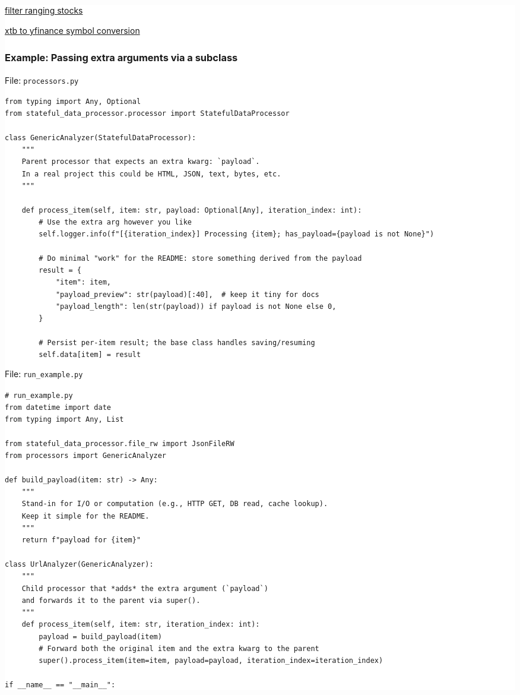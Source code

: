 [filter ranging
stocks](https://github.com/doruirimescu/python-trading/blob/master/Trading/live/range/filter_ranging_stocks.py)

[xtb to yfinance symbol
conversion](https://github.com/doruirimescu/python-trading/blob/941055693ad64bfe8c843fed79429b6db2a4317d/Trading/symbols/yfinance/xtb_to_yfinance.py#L21)

### Example: Passing extra arguments via a subclass

File: `processors.py`

```python3
from typing import Any, Optional
from stateful_data_processor.processor import StatefulDataProcessor

class GenericAnalyzer(StatefulDataProcessor):
    """
    Parent processor that expects an extra kwarg: `payload`.
    In a real project this could be HTML, JSON, text, bytes, etc.
    """

    def process_item(self, item: str, payload: Optional[Any], iteration_index: int):
        # Use the extra arg however you like
        self.logger.info(f"[{iteration_index}] Processing {item}; has_payload={payload is not None}")

        # Do minimal "work" for the README: store something derived from the payload
        result = {
            "item": item,
            "payload_preview": str(payload)[:40],  # keep it tiny for docs
            "payload_length": len(str(payload)) if payload is not None else 0,
        }

        # Persist per-item result; the base class handles saving/resuming
        self.data[item] = result
```

File: `run_example.py`

```python3
# run_example.py
from datetime import date
from typing import Any, List

from stateful_data_processor.file_rw import JsonFileRW
from processors import GenericAnalyzer

def build_payload(item: str) -> Any:
    """
    Stand-in for I/O or computation (e.g., HTTP GET, DB read, cache lookup).
    Keep it simple for the README.
    """
    return f"payload for {item}"

class UrlAnalyzer(GenericAnalyzer):
    """
    Child processor that *adds* the extra argument (`payload`)
    and forwards it to the parent via super().
    """
    def process_item(self, item: str, iteration_index: int):
        payload = build_payload(item)
        # Forward both the original item and the extra kwarg to the parent
        super().process_item(item=item, payload=payload, iteration_index=iteration_index)

if __name__ == "__main__":
```